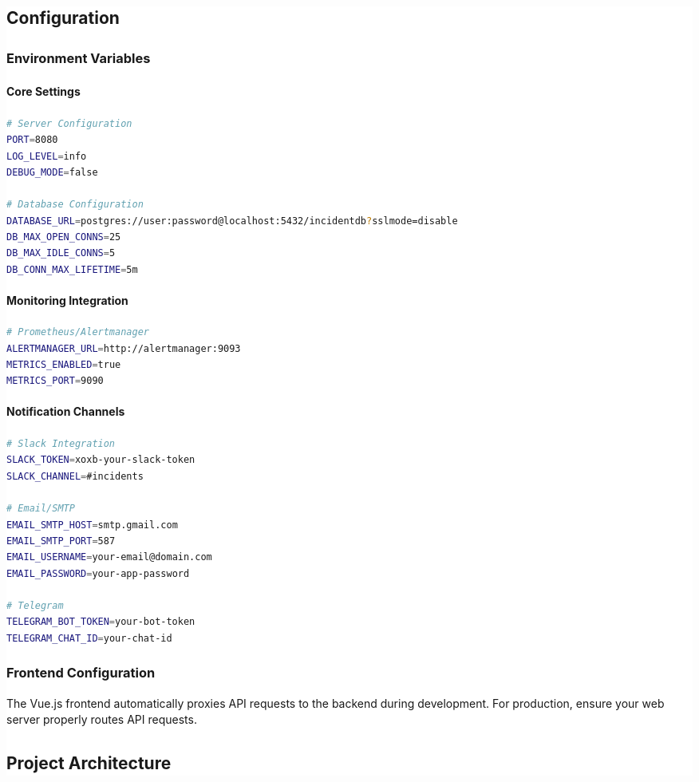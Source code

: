 ## Configuration

### Environment Variables

#### Core Settings

```bash
# Server Configuration
PORT=8080
LOG_LEVEL=info
DEBUG_MODE=false

# Database Configuration
DATABASE_URL=postgres://user:password@localhost:5432/incidentdb?sslmode=disable
DB_MAX_OPEN_CONNS=25
DB_MAX_IDLE_CONNS=5
DB_CONN_MAX_LIFETIME=5m
```

#### Monitoring Integration

```bash
# Prometheus/Alertmanager
ALERTMANAGER_URL=http://alertmanager:9093
METRICS_ENABLED=true
METRICS_PORT=9090
```

#### Notification Channels

```bash
# Slack Integration
SLACK_TOKEN=xoxb-your-slack-token
SLACK_CHANNEL=#incidents

# Email/SMTP
EMAIL_SMTP_HOST=smtp.gmail.com
EMAIL_SMTP_PORT=587
EMAIL_USERNAME=your-email@domain.com
EMAIL_PASSWORD=your-app-password

# Telegram
TELEGRAM_BOT_TOKEN=your-bot-token
TELEGRAM_CHAT_ID=your-chat-id
```

### Frontend Configuration

The Vue.js frontend automatically proxies API requests to the backend during development. For production, ensure your web server properly routes API requests.

## Project Architecture
